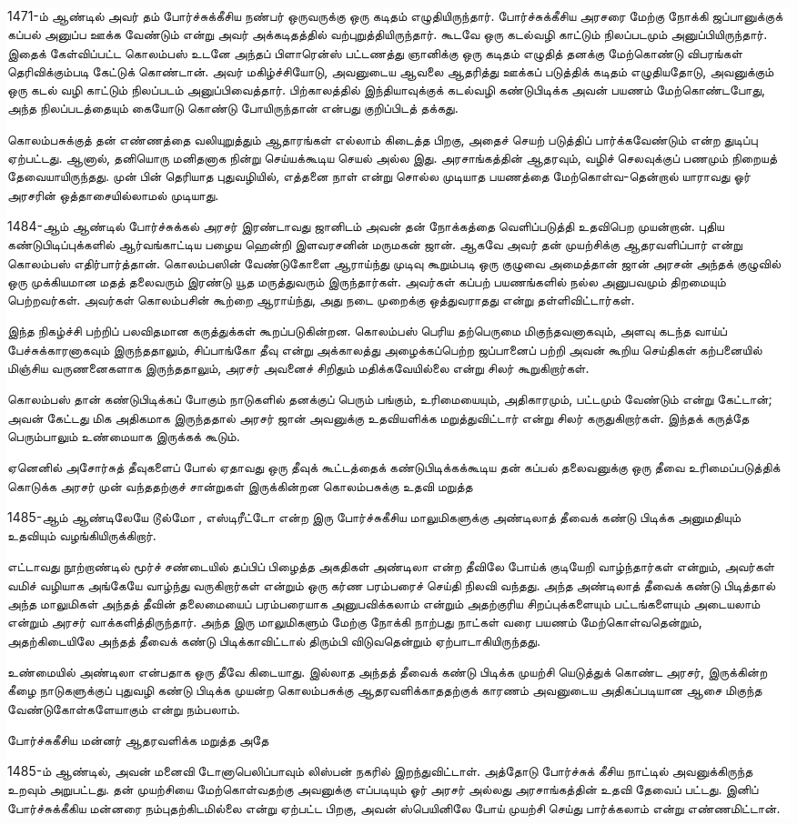  1471-ம் ஆண்டில் அவர் தம் போர்ச்சுக்கீசிய நண்பர் ஒருவருக்கு ஒரு கடிதம் எழுதியிருந்தார். போர்ச்சுக்கீசிய அரசரை மேற்கு நோக்கி ஜப்பானுக்குக் கப்பல் அனுப்ப ஊக்க வேண்டும் என்று அவர் அக்கடிதத்தில் வற்புறுத்தியிருந்தார். கூடவே ஒரு கடல்வழி காட்டும் நிலப்படமும் அனுப்பியிருந்தார். இதைக் கேள்விப்பட்ட கொலம்பஸ் உடனே அந்தப் பிளாரென்ஸ் பட்டணத்து ஞானிக்கு ஒரு கடிதம் எழுதித் தனக்கு மேற்கொண்டு விபரங்கள் தெரிவிக்கும்படி கேட்டுக் கொண்டான். அவர் மகிழ்ச்சியோடு, அவனுடைய ஆவலை ஆதரித்து ஊக்கப் படுத்திக் கடிதம் எழுதியதோடு, அவனுக்கும் ஒரு கடல் வழி காட்டும் நிலப்படம் அனுப்பிவைத்தார். பிற்காலத்தில் இந்தியாவுக்குக் கடல்வழி கண்டுபிடிக்க அவன் பயணம் மேற்கொண்டபோது, அந்த நிலப்படத்தையும் கையோடு கொண்டு போயிருந்தான் என்பது குறிப்பிடத் தக்கது.  

கொலம்பசுக்குத் தன் எண்ணத்தை வலியுறுத்தும் ஆதாரங்கள் எல்லாம் கிடைத்த பிறகு, அதைச் செயற் படுத்திப் பார்க்கவேண்டும் என்ற துடிப்பு ஏற்பட்டது. ஆனால், தனியொரு மனிதனாக நின்று செய்யக்கூடிய செயல் அல்ல இது. அரசாங்கத்தின் ஆதரவும், வழிச் செலவுக்குப் பணமும் நிறையத் தேவையாயிருந்தது. முன் பின் தெரியாத புதுவழியில், எத்தனை நாள் என்று சொல்ல முடியாத பயணத்தை மேற்கொள்வ-தென்றால் யாராவது ஓர் அரசரின் ஒத்தாசையில்லாமல் முடியாது.

 1484-ஆம் ஆண்டில் போர்ச்சுக்கல் அரசர் இரண்டாவது ஜானிடம் அவன் தன் நோக்கத்தை வெளிப்படுத்தி உதவிபெற முயன்றான். புதிய கண்டுபிடிப்புக்களில் ஆர்வங்காட்டிய பழைய ஹென்றி இளவரசனின் மருமகன் ஜான். ஆகவே அவர் தன் முயற்சிக்கு ஆதரவளிப்பார் என்று கொலம்பஸ் எதிர்பார்த்தான். கொலம்பஸின் வேண்டுகோளை ஆராய்ந்து முடிவு கூறும்படி ஒரு குழுவை அமைத்தான் ஜான் அரசன் அந்தக் குழுவில் ஒரு முக்கியமான மதத் தலைவரும் இரண்டு யூத மருத்துவரும் இருந்தார்கள். அவர்கள் கப்பற் பயணங்களில் நல்ல அனுபவமும் திறமையும் பெற்றவர்கள். அவர்கள் கொலம்பசின் கூற்றை ஆராய்ந்து, அது நடை முறைக்கு ஒத்துவராதது என்று தள்ளிவிட்டார்கள்.  

இந்த நிகழ்ச்சி பற்றிப் பலவிதமான கருத்துக்கள் கூறப்படுகின்றன. கொலம்பஸ் பெரிய தற்பெருமை மிகுந்தவனாகவும், அளவு கடந்த வாய்ப் பேச்சுக்காரனாகவும் இருந்ததாலும், சிப்பாங்கோ தீவு என்று அக்காலத்து அழைக்கப்பெற்ற ஜப்பானைப் பற்றி அவன் கூறிய செய்திகள் கற்பனையில் மிஞ்சிய வருணனைகளாக இருந்ததாலும், அரசர் அவனைச் சிறிதும் மதிக்கவேயில்லை என்று சிலர் கூறுகிறார்கள்.  

கொலம்பஸ் தான் கண்டுபிடிக்கப் போகும் நாடுகளில் தனக்குப் பெரும் பங்கும், உரிமையையும், அதிகாரமும், பட்டமும் வேண்டும் என்று கேட்டான்; அவன் கேட்டது மிக அதிகமாக இருந்ததால் அரசர் ஜான் அவனுக்கு உதவியளிக்க மறுத்துவிட்டார் என்று சிலர் கருதுகிறார்கள். இந்தக் கருத்தே பெரும்பாலும் உண்மையாக இருக்கக் கூடும்.  

ஏனெனில் அசோர்சுத் தீவுகளைப் போல் ஏதாவது ஒரு தீவுக் கூட்டத்தைக் கண்டுபிடிக்கக்கூடிய தன் கப்பல் தலைவனுக்கு ஒரு தீவை உரிமைப்படுத்திக் கொடுக்க அரசர் முன் வந்ததற்குச் சான்றுகள் இருக்கின்றன கொலம்பசுக்கு உதவி மறுத்த

 1485-ஆம் ஆண்டிலேயே டூல்மோ , எஸ்டிரீட்டோ என்ற இரு போர்ச்சுகீசிய மாலுமிகளுக்கு அண்டிலாத் தீவைக் கண்டு பிடிக்க அனுமதியும் உதவியும் வழங்கியிருக்கிறார்.  

எட்டாவது நூற்றாண்டில் மூர்ச் சண்டையில் தப்பிப் பிழைத்த அகதிகள் அண்டிலா என்ற தீவிலே போய்க் குடியேறி வாழ்ந்தார்கள் என்றும், அவர்கள் வமிச் வழியாக அங்கேயே வாழ்ந்து வருகிறார்கள் என்றும் ஒரு கர்ண பரம்பரைச் செய்தி நிலவி வந்தது. அந்த அண்டிலாத் தீவைக் கண்டு பிடித்தால் அந்த மாலுமிகள் அந்தத் தீவின் தலைமையைப் பரம்பரையாக அனுபவிக்கலாம் என்றும் அதற்குரிய சிறப்புக்களையும் பட்டங்களையும் அடையலாம் என்றும் அரசர் வாக்களித்திருந்தார். அந்த இரு மாலுமிகளும் மேற்கு நோக்கி நாற்பது நாட்கள் வரை பயணம் மேற்கொள்வதென்றும், அதற்கிடையிலே அந்தத் தீவைக் கண்டு பிடிக்காவிட்டால் திரும்பி விடுவதென்றும் ஏற்பாடாகியிருந்தது.  

உண்மையில் அண்டிலா என்பதாக ஒரு தீவே கிடையாது. இல்லாத அந்தத் தீவைக் கண்டு பிடிக்க முயற்சி யெடுத்துக் கொண்ட அரசர், இருக்கின்ற கீழை நாடுகளுக்குப் புதுவழி கண்டு பிடிக்க முயன்ற கொலம்பசுக்கு ஆதரவளிக்காததற்குக் காரணம் அவனுடைய அதிகப்படியான ஆசை மிகுந்த வேண்டுகோள்களேயாகும் என்று நம்பலாம்.  

போர்ச்சுகீசிய மன்னர் ஆதரவளிக்க மறுத்த அதே

 1485-ம் ஆண்டில், அவன் மனைவி டோனாபெலிப்பாவும் லிஸ்பன் நகரில் இறந்துவிட்டாள். அத்தோடு போர்ச்சுக் கீசிய நாட்டில் அவனுக்கிருந்த உறவும் அறுபட்டது. தன் முயற்சியை மேற்கொள்வதற்கு அவனுக்கு எப்படியும் ஓர் அரசர் அல்லது அரசாங்கத்தின் உதவி தேவைப் பட்டது. இனிப் போர்ச்சுக்கீகிய மன்னரை நம்புதற்கிடமில்லை என்று ஏற்பட்ட பிறகு, அவன் ஸ்பெயினிலே போய் முயற்சி செய்து பார்க்கலாம் என்று எண்ணமிட்டான்.  
